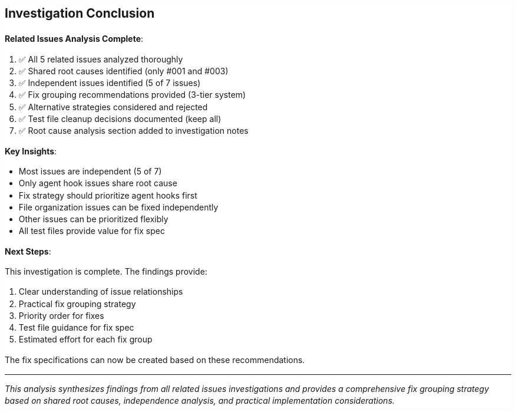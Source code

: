 ## Investigation Conclusion

**Related Issues Analysis Complete**:

1. ✅ All 5 related issues analyzed thoroughly
2. ✅ Shared root causes identified (only #001 and #003)
3. ✅ Independent issues identified (5 of 7 issues)
4. ✅ Fix grouping recommendations provided (3-tier system)
5. ✅ Alternative strategies considered and rejected
6. ✅ Test file cleanup decisions documented (keep all)
7. ✅ Root cause analysis section added to investigation notes

**Key Insights**:

- Most issues are independent (5 of 7)
- Only agent hook issues share root cause
- Fix strategy should prioritize agent hooks first
- File organization issues can be fixed independently
- Other issues can be prioritized flexibly
- All test files provide value for fix spec

**Next Steps**:

This investigation is complete. The findings provide:
1. Clear understanding of issue relationships
2. Practical fix grouping strategy
3. Priority order for fixes
4. Test file guidance for fix spec
5. Estimated effort for each fix group

The fix specifications can now be created based on these recommendations.

---

*This analysis synthesizes findings from all related issues investigations and provides a comprehensive fix grouping strategy based on shared root causes, independence analysis, and practical implementation considerations.*
